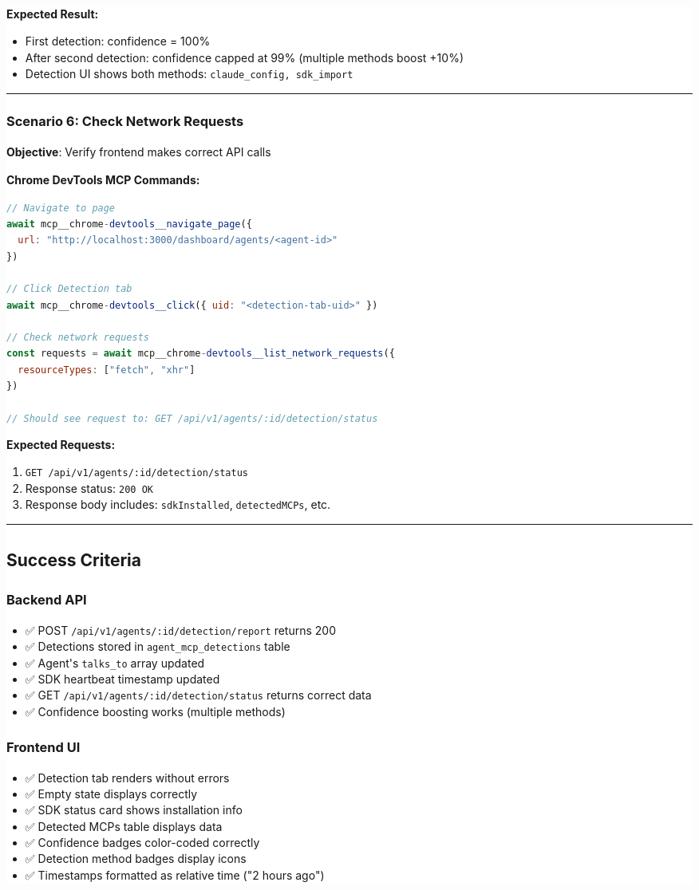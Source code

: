 **Expected Result:**
- First detection: confidence = 100%
- After second detection: confidence capped at 99% (multiple methods boost +10%)
- Detection UI shows both methods: `claude_config, sdk_import`

---

### Scenario 6: Check Network Requests

**Objective**: Verify frontend makes correct API calls

**Chrome DevTools MCP Commands:**
```javascript
// Navigate to page
await mcp__chrome-devtools__navigate_page({
  url: "http://localhost:3000/dashboard/agents/<agent-id>"
})

// Click Detection tab
await mcp__chrome-devtools__click({ uid: "<detection-tab-uid>" })

// Check network requests
const requests = await mcp__chrome-devtools__list_network_requests({
  resourceTypes: ["fetch", "xhr"]
})

// Should see request to: GET /api/v1/agents/:id/detection/status
```

**Expected Requests:**
1. `GET /api/v1/agents/:id/detection/status`
2. Response status: `200 OK`
3. Response body includes: `sdkInstalled`, `detectedMCPs`, etc.

---

## Success Criteria

### Backend API
- ✅ POST `/api/v1/agents/:id/detection/report` returns 200
- ✅ Detections stored in `agent_mcp_detections` table
- ✅ Agent's `talks_to` array updated
- ✅ SDK heartbeat timestamp updated
- ✅ GET `/api/v1/agents/:id/detection/status` returns correct data
- ✅ Confidence boosting works (multiple methods)

### Frontend UI
- ✅ Detection tab renders without errors
- ✅ Empty state displays correctly
- ✅ SDK status card shows installation info
- ✅ Detected MCPs table displays data
- ✅ Confidence badges color-coded correctly
- ✅ Detection method badges display icons
- ✅ Timestamps formatted as relative time ("2 hours ago")
